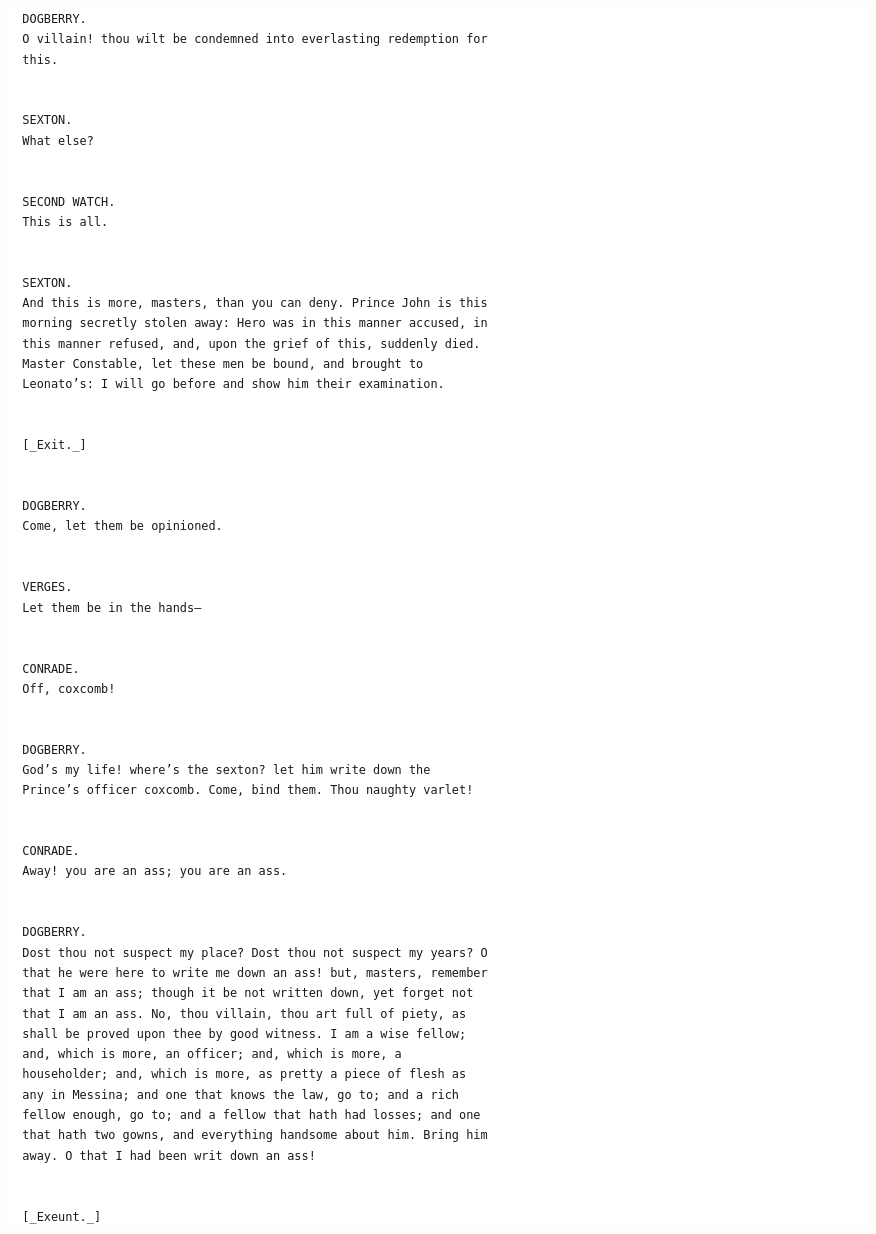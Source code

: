       DOGBERRY.
      O villain! thou wilt be condemned into everlasting redemption for
      this.


      SEXTON.
      What else?


      SECOND WATCH.
      This is all.


      SEXTON.
      And this is more, masters, than you can deny. Prince John is this
      morning secretly stolen away: Hero was in this manner accused, in
      this manner refused, and, upon the grief of this, suddenly died.
      Master Constable, let these men be bound, and brought to
      Leonato’s: I will go before and show him their examination.


      [_Exit._]


      DOGBERRY.
      Come, let them be opinioned.


      VERGES.
      Let them be in the hands—


      CONRADE.
      Off, coxcomb!


      DOGBERRY.
      God’s my life! where’s the sexton? let him write down the
      Prince’s officer coxcomb. Come, bind them. Thou naughty varlet!


      CONRADE.
      Away! you are an ass; you are an ass.


      DOGBERRY.
      Dost thou not suspect my place? Dost thou not suspect my years? O
      that he were here to write me down an ass! but, masters, remember
      that I am an ass; though it be not written down, yet forget not
      that I am an ass. No, thou villain, thou art full of piety, as
      shall be proved upon thee by good witness. I am a wise fellow;
      and, which is more, an officer; and, which is more, a
      householder; and, which is more, as pretty a piece of flesh as
      any in Messina; and one that knows the law, go to; and a rich
      fellow enough, go to; and a fellow that hath had losses; and one
      that hath two gowns, and everything handsome about him. Bring him
      away. O that I had been writ down an ass!


      [_Exeunt._]
